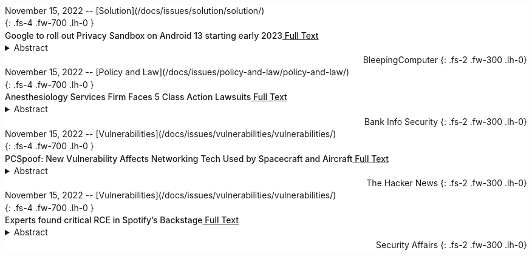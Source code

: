 <div class="code-example dont-break-out" markdown="1" style="padding-top:0px;padding-bottom:0px">
November 15, 2022 -- [Solution](/docs/issues/solution/solution/)<br>
{: .fs-4 .fw-700 .lh-0  }
<p style="font-weight:500; margin:0px" markdown="1">
Google to roll out Privacy Sandbox on Android 13 starting early 2023<a href="https://www.bleepingcomputer.com/news/security/google-to-roll-out-privacy-sandbox-on-android-13-starting-early-2023/"> Full Text</a>
</p>
<details><summary>Abstract</summary></details>
<div style="text-align: right" markdown="1">
BleepingComputer
{: .fs-2 .fw-300 .lh-0}
</div>
</div>

<div class="code-example dont-break-out" markdown="1" style="padding-top:0px;padding-bottom:0px">
November 15, 2022 -- [Policy and Law](/docs/issues/policy-and-law/policy-and-law/)<br>
{: .fs-4 .fw-700 .lh-0  }
<p style="font-weight:500; margin:0px" markdown="1">
Anesthesiology Services Firm Faces 5 Class Action Lawsuits<a href="https://www.bankinfosecurity.com/anesthesiology-services-firm-faces-5-class-action-lawsuits-a-20464?&web_view=true"> Full Text</a>
</p>
<details><summary>Abstract</summary></details>
<div style="text-align: right" markdown="1">
Bank Info Security
{: .fs-2 .fw-300 .lh-0}
</div>
</div>

<div class="code-example dont-break-out" markdown="1" style="padding-top:0px;padding-bottom:0px">
November 15, 2022 -- [Vulnerabilities](/docs/issues/vulnerabilities/vulnerabilities/)<br>
{: .fs-4 .fw-700 .lh-0  }
<p style="font-weight:500; margin:0px" markdown="1">
PCSpoof: New Vulnerability Affects Networking Tech Used by Spacecraft and Aircraft<a href="https://thehackernews.com/2022/11/pcspoof-new-vulnerability-affects.html"> Full Text</a>
</p>
<details><summary>Abstract</summary></details>
<div style="text-align: right" markdown="1">
The Hacker News
{: .fs-2 .fw-300 .lh-0}
</div>
</div>

<div class="code-example dont-break-out" markdown="1" style="padding-top:0px;padding-bottom:0px">
November 15, 2022 -- [Vulnerabilities](/docs/issues/vulnerabilities/vulnerabilities/)<br>
{: .fs-4 .fw-700 .lh-0  }
<p style="font-weight:500; margin:0px" markdown="1">
Experts found critical RCE in Spotify’s Backstage<a href="https://securityaffairs.co/wordpress/138591/security/spotify-backstage-rce.html"> Full Text</a>
</p>
<details><summary>Abstract</summary></details>
<div style="text-align: right" markdown="1">
Security Affairs
{: .fs-2 .fw-300 .lh-0}
</div>
</div>
